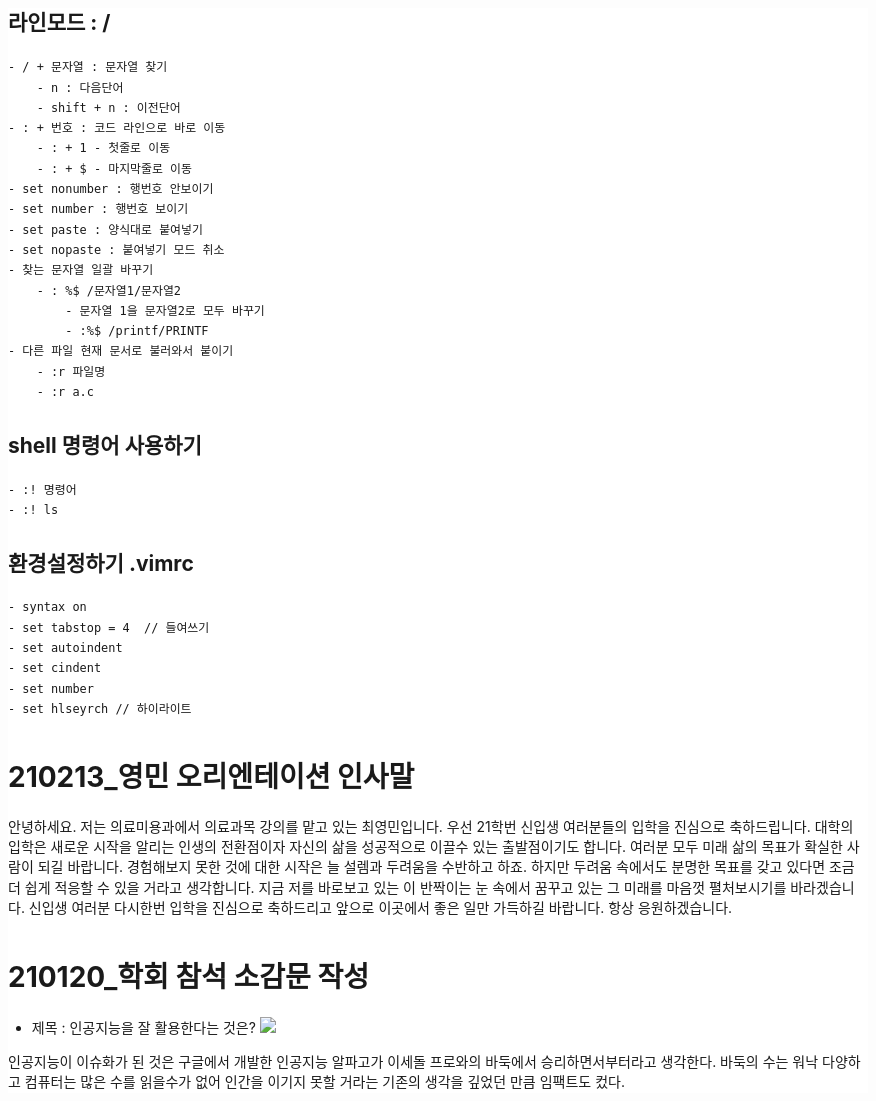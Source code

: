 ## 라인모드 : /
	- / + 문자열 : 문자열 찾기
		- n : 다음단어
		- shift + n : 이전단어
	- : + 번호 : 코드 라인으로 바로 이동
		- : + 1 - 첫줄로 이동
		- : + $ - 마지막줄로 이동
	- set nonumber : 행번호 안보이기
	- set number : 행번호 보이기
	- set paste : 양식대로 붙여넣기
	- set nopaste : 붙여넣기 모드 취소
	- 찾는 문자열 일괄 바꾸기
		- : %$ /문자열1/문자열2
			- 문자열 1을 문자열2로 모두 바꾸기
			- :%$ /printf/PRINTF
	- 다른 파일 현재 문서로 불러와서 붙이기
		- :r 파일명
		- :r a.c
## shell 명령어 사용하기
	- :! 명령어 
	- :! ls
## 환경설정하기 .vimrc
	- syntax on
	- set tabstop = 4  // 들여쓰기
	- set autoindent
	- set cindent 
	- set number 
	- set hlseyrch // 하이라이트


# 210213_영민 오리엔테이션 인사말
안녕하세요.
저는 의료미용과에서 의료과목 강의를 맡고 있는 최영민입니다.
우선 21학번 신입생 여러분들의 입학을 진심으로 축하드립니다.
대학의 입학은 새로운 시작을 알리는 인생의 전환점이자 자신의 삶을 성공적으로 이끌수 있는 출발점이기도 합니다.
여러분 모두 미래 삶의 목표가 확실한 사람이 되길 바랍니다.
경험해보지 못한 것에 대한 시작은 늘 설렘과 두려움을 수반하고 하죠.
하지만 두려움 속에서도 분명한 목표를 갖고 있다면 조금 더 쉽게 적응할 수 있을 거라고 생각합니다.
지금 저를 바로보고 있는 이 반짝이는 눈 속에서 꿈꾸고 있는 그 미래를 마음껏 펼처보시기를 바라겠습니다.
신입생 여러분 다시한번 입학을 진심으로 축하드리고 앞으로 이곳에서 좋은 일만 가득하길 바랍니다. 항상 응원하겠습니다. 

# 210120_학회 참석 소감문 작성
- 제목 : 인공지능을 잘 활용한다는 것은?
![](210213_TIL_VIM%20%E1%84%89%E1%85%A1%E1%84%8B%E1%85%AD%E1%86%BC%E1%84%87%E1%85%A1%E1%86%BC%E1%84%87%E1%85%A5%E1%86%B8/B4D70BEB-4E99-49A1-A7FE-11D057174D00.png)

인공지능이 이슈화가 된 것은 구글에서 개발한 인공지능 알파고가 이세돌 프로와의 바둑에서 승리하면서부터라고 생각한다. 바둑의 수는 워낙 다양하고 컴퓨터는 많은 수를 읽을수가 없어 인간을 이기지 못할 거라는 기존의 생각을 깊었던 만큼 임팩트도 컸다.
